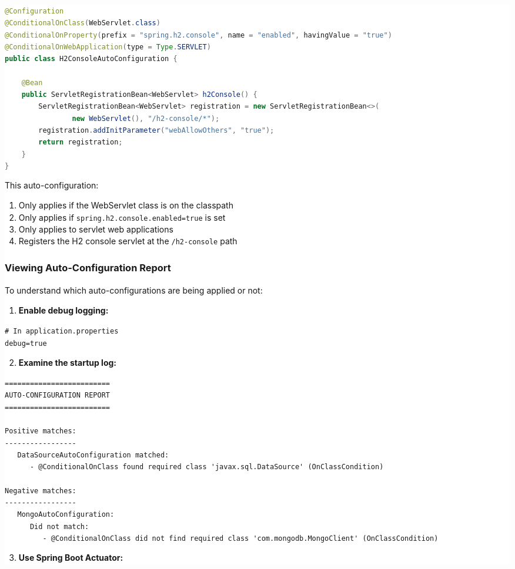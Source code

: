 ```java
@Configuration
@ConditionalOnClass(WebServlet.class)
@ConditionalOnProperty(prefix = "spring.h2.console", name = "enabled", havingValue = "true")
@ConditionalOnWebApplication(type = Type.SERVLET)
public class H2ConsoleAutoConfiguration {

    @Bean
    public ServletRegistrationBean<WebServlet> h2Console() {
        ServletRegistrationBean<WebServlet> registration = new ServletRegistrationBean<>(
                new WebServlet(), "/h2-console/*");
        registration.addInitParameter("webAllowOthers", "true");
        return registration;
    }
}
```

This auto-configuration:
1. Only applies if the WebServlet class is on the classpath
2. Only applies if `spring.h2.console.enabled=true` is set
3. Only applies to servlet web applications
4. Registers the H2 console servlet at the `/h2-console` path

### Viewing Auto-Configuration Report

To understand which auto-configurations are being applied or not:

1. **Enable debug logging:**

```properties
# In application.properties
debug=true
```

2. **Examine the startup log:**

```
=========================
AUTO-CONFIGURATION REPORT
=========================

Positive matches:
-----------------
   DataSourceAutoConfiguration matched:
      - @ConditionalOnClass found required class 'javax.sql.DataSource' (OnClassCondition)

Negative matches:
-----------------
   MongoAutoConfiguration:
      Did not match:
         - @ConditionalOnClass did not find required class 'com.mongodb.MongoClient' (OnClassCondition)
```

3. **Use Spring Boot Actuator:**
